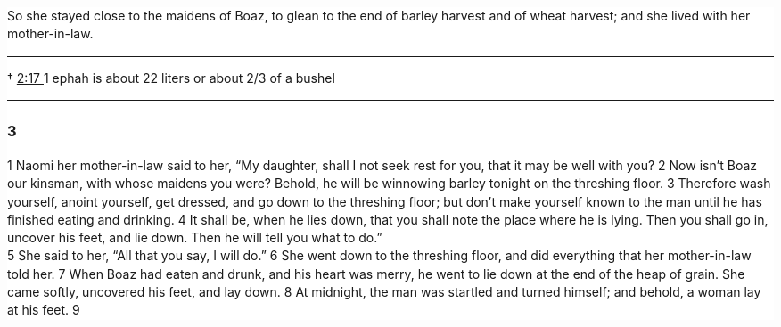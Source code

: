   So she stayed close to the maidens of Boaz, to glean to the end of barley harvest and of wheat harvest; and she lived with her mother-in-law.
</div>
<div class="footnote">
  <hr/>
  <p class="f" id="RUT2FN1">
    <span class="notemark">
      †
    </span>
    <a class="notebackref" href="#RUT2V17">
      2:17
    </a>
    <span class="ft">
      1 ephah is about 22 liters or about 2/3 of a bushel
    </span>
  </p>
  <hr/>
</div>


### 3

<div class="p">
  <span class="verse" id="RUT3V1">
    1
  </span>
  Naomi her mother-in-law said to her, “My daughter, shall I not seek rest for you, that it may be well with you?
  <span class="verse" id="RUT3V2">
    2
  </span>
  Now isn’t Boaz our kinsman, with whose maidens you were? Behold, he will be winnowing barley tonight on the threshing floor.
  <span class="verse" id="RUT3V3">
    3
  </span>
  Therefore wash yourself, anoint yourself, get dressed, and go down to the threshing floor; but don’t make yourself known to the man until he has finished eating and drinking.
  <span class="verse" id="RUT3V4">
    4
  </span>
  It shall be, when he lies down, that you shall note the place where he is lying. Then you shall go in, uncover his feet, and lie down. Then he will tell you what to do.”
</div>
<div class="p">
  <span class="verse" id="RUT3V5">
    5
  </span>
  She said to her, “All that you say, I will do.”
  <span class="verse" id="RUT3V6">
    6
  </span>
  She went down to the threshing floor, and did everything that her mother-in-law told her.
  <span class="verse" id="RUT3V7">
    7
  </span>
  When Boaz had eaten and drunk, and his heart was merry, he went to lie down at the end of the heap of grain. She came softly, uncovered his feet, and lay down.
  <span class="verse" id="RUT3V8">
    8
  </span>
  At midnight, the man was startled and turned himself; and behold, a woman lay at his feet.
  <span class="verse" id="RUT3V9">
    9